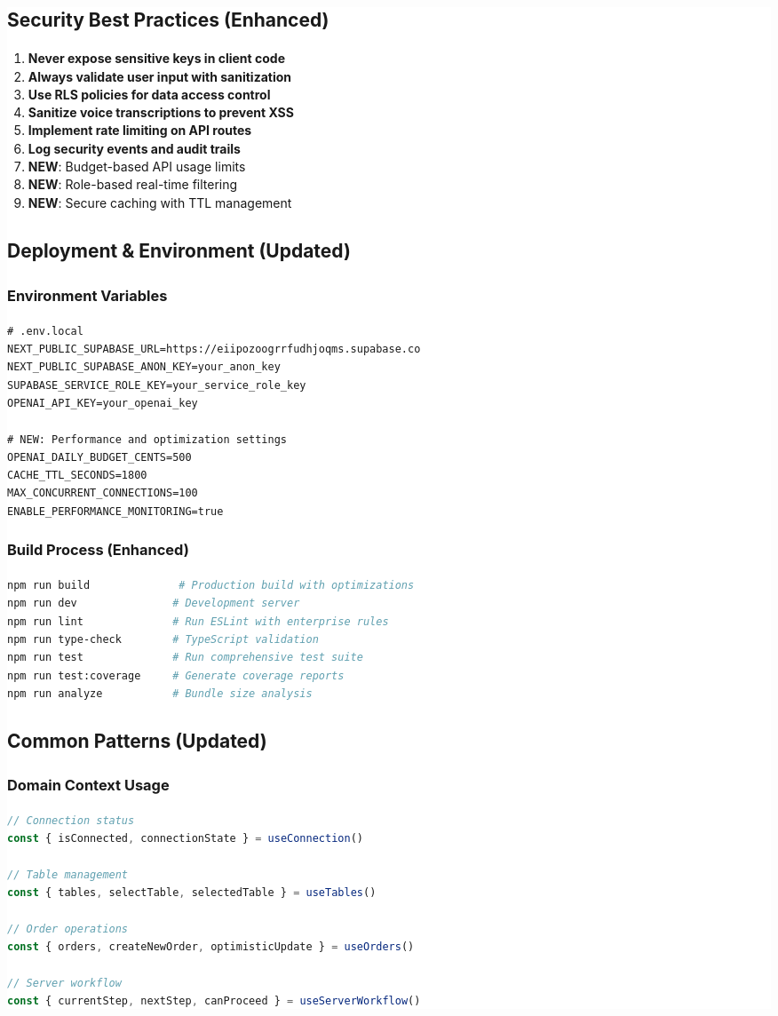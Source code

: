 ## Security Best Practices (Enhanced)

1. **Never expose sensitive keys in client code**
2. **Always validate user input with sanitization**
3. **Use RLS policies for data access control**
4. **Sanitize voice transcriptions to prevent XSS**
5. **Implement rate limiting on API routes**
6. **Log security events and audit trails**
7. **NEW**: Budget-based API usage limits
8. **NEW**: Role-based real-time filtering
9. **NEW**: Secure caching with TTL management

## Deployment & Environment (Updated)

### Environment Variables
```env
# .env.local
NEXT_PUBLIC_SUPABASE_URL=https://eiipozoogrrfudhjoqms.supabase.co
NEXT_PUBLIC_SUPABASE_ANON_KEY=your_anon_key
SUPABASE_SERVICE_ROLE_KEY=your_service_role_key
OPENAI_API_KEY=your_openai_key

# NEW: Performance and optimization settings
OPENAI_DAILY_BUDGET_CENTS=500
CACHE_TTL_SECONDS=1800
MAX_CONCURRENT_CONNECTIONS=100
ENABLE_PERFORMANCE_MONITORING=true
```

### Build Process (Enhanced)
```bash
npm run build              # Production build with optimizations
npm run dev               # Development server
npm run lint              # Run ESLint with enterprise rules
npm run type-check        # TypeScript validation
npm run test              # Run comprehensive test suite
npm run test:coverage     # Generate coverage reports
npm run analyze           # Bundle size analysis
```

## Common Patterns (Updated)

### Domain Context Usage
```typescript
// Connection status
const { isConnected, connectionState } = useConnection()

// Table management
const { tables, selectTable, selectedTable } = useTables()

// Order operations
const { orders, createNewOrder, optimisticUpdate } = useOrders()

// Server workflow
const { currentStep, nextStep, canProceed } = useServerWorkflow()
```
